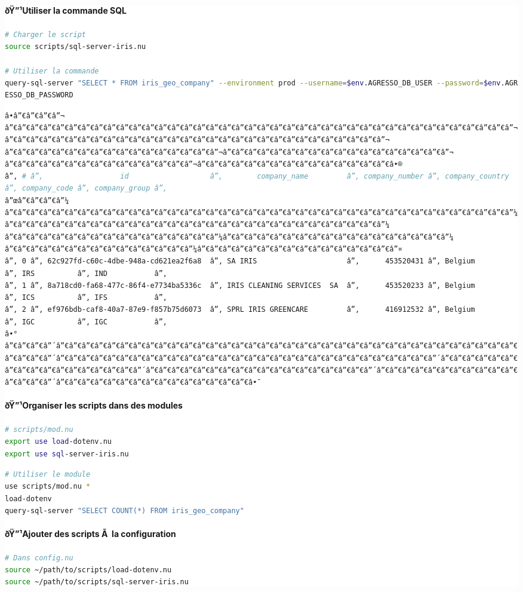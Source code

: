 #### ðŸ”¹Utiliser la commande SQL

```sh
# Charger le script
source scripts/sql-server-iris.nu

# Utiliser la commande
query-sql-server "SELECT * FROM iris_geo_company" --environment prod --username=$env.AGRESSO_DB_USER --password=$env.AGRESSO_DB_PASSWORD
```

```sh
â•­â”€â”€â”€â”¬â”€â”€â”€â”€â”€â”€â”€â”€â”€â”€â”€â”€â”€â”€â”€â”€â”€â”€â”€â”€â”€â”€â”€â”€â”€â”€â”€â”€â”€â”€â”€â”€â”€â”€â”€â”€â”€â”€â”€â”¬â”€â”€â”€â”€â”€â”€â”€â”€â”€â”€â”€â”€â”€â”€â”€â”€â”€â”€â”€â”€â”€â”€â”€â”€â”€â”€â”€â”€â”€â”¬â”€â”€â”€â”€â”€â”€â”€â”€â”€â”€â”€â”€â”€â”€â”€â”€â”¬â”€â”€â”€â”€â”€â”€â”€â”€â”€â”€â”€â”€â”€â”€â”€â”€â”€â”¬â”€â”€â”€â”€â”€â”€â”€â”€â”€â”€â”€â”€â”€â”€â”¬â”€â”€â”€â”€â”€â”€â”€â”€â”€â”€â”€â”€â”€â”€â”€â•®
â”‚ # â”‚                  id                   â”‚        company_name         â”‚ company_number â”‚ company_country â”‚ company_code â”‚ company_group â”‚
â”œâ”€â”€â”€â”¼â”€â”€â”€â”€â”€â”€â”€â”€â”€â”€â”€â”€â”€â”€â”€â”€â”€â”€â”€â”€â”€â”€â”€â”€â”€â”€â”€â”€â”€â”€â”€â”€â”€â”€â”€â”€â”€â”€â”€â”¼â”€â”€â”€â”€â”€â”€â”€â”€â”€â”€â”€â”€â”€â”€â”€â”€â”€â”€â”€â”€â”€â”€â”€â”€â”€â”€â”€â”€â”€â”¼â”€â”€â”€â”€â”€â”€â”€â”€â”€â”€â”€â”€â”€â”€â”€â”€â”¼â”€â”€â”€â”€â”€â”€â”€â”€â”€â”€â”€â”€â”€â”€â”€â”€â”€â”¼â”€â”€â”€â”€â”€â”€â”€â”€â”€â”€â”€â”€â”€â”€â”¼â”€â”€â”€â”€â”€â”€â”€â”€â”€â”€â”€â”€â”€â”€â”€â”¤
â”‚ 0 â”‚ 62c927fd-c60c-4dbe-948a-cd621ea2f6a8  â”‚ SA IRIS                     â”‚      453520431 â”‚ Belgium         â”‚ IRS          â”‚ IND           â”‚
â”‚ 1 â”‚ 8a718cd0-fa68-477c-86f4-e7734ba5336c  â”‚ IRIS CLEANING SERVICES  SA  â”‚      453520233 â”‚ Belgium         â”‚ ICS          â”‚ IFS           â”‚
â”‚ 2 â”‚ ef976bdb-caf8-40a7-87e9-f857b75d6073  â”‚ SPRL IRIS GREENCARE         â”‚      416912532 â”‚ Belgium         â”‚ IGC          â”‚ IGC           â”‚
â•°â”€â”€â”€â”´â”€â”€â”€â”€â”€â”€â”€â”€â”€â”€â”€â”€â”€â”€â”€â”€â”€â”€â”€â”€â”€â”€â”€â”€â”€â”€â”€â”€â”€â”€â”€â”€â”€â”€â”€â”€â”€â”€â”€â”´â”€â”€â”€â”€â”€â”€â”€â”€â”€â”€â”€â”€â”€â”€â”€â”€â”€â”€â”€â”€â”€â”€â”€â”€â”€â”€â”€â”€â”€â”´â”€â”€â”€â”€â”€â”€â”€â”€â”€â”€â”€â”€â”€â”€â”€â”€â”´â”€â”€â”€â”€â”€â”€â”€â”€â”€â”€â”€â”€â”€â”€â”€â”€â”€â”´â”€â”€â”€â”€â”€â”€â”€â”€â”€â”€â”€â”€â”€â”€â”´â”€â”€â”€â”€â”€â”€â”€â”€â”€â”€â”€â”€â”€â”€â”€â•¯
```

#### ðŸ”¹Organiser les scripts dans des modules

```sh
# scripts/mod.nu
export use load-dotenv.nu
export use sql-server-iris.nu
```

```sh
# Utiliser le module
use scripts/mod.nu *
load-dotenv
query-sql-server "SELECT COUNT(*) FROM iris_geo_company"
```

#### ðŸ”¹Ajouter des scripts Ã  la configuration

```sh
# Dans config.nu
source ~/path/to/scripts/load-dotenv.nu
source ~/path/to/scripts/sql-server-iris.nu
```
